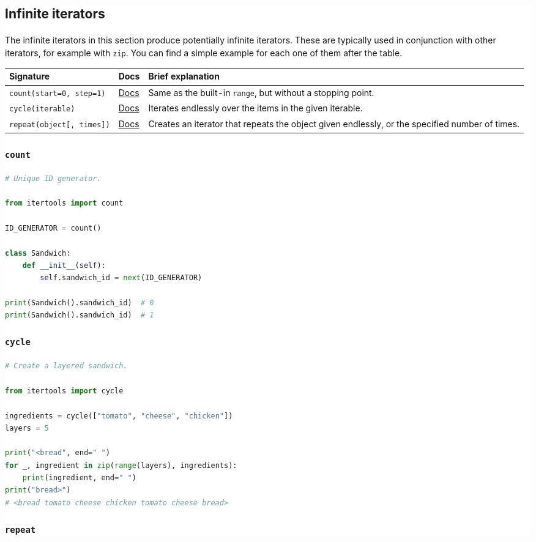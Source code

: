 
## Infinite iterators

The infinite iterators in this section produce potentially infinite iterators.
These are typically used in conjunction with other iterators, for example with `zip`.
You can find a simple example for each one of them after the table.

| Signature | Docs | Brief explanation |
| :- | :- | :- |
| `count(start=0, step=1)` | [Docs](https://docs.python.org/3/library/itertools.html#itertools.count) | Same as the built-in `range`, but without a stopping point. |
| `cycle(iterable)` | [Docs](https://docs.python.org/3/library/itertools.html#itertools.cycle) | Iterates endlessly over the items in the given iterable. |
| `repeat(object[, times])` | [Docs](https://docs.python.org/3/library/itertools.html#itertools.repeat) | Creates an iterator that repeats the object given endlessly, or the specified number of times. |

### `count`

```py
# Unique ID generator.

from itertools import count

ID_GENERATOR = count()

class Sandwich:
    def __init__(self):
        self.sandwich_id = next(ID_GENERATOR)

print(Sandwich().sandwich_id)  # 0
print(Sandwich().sandwich_id)  # 1
```

### `cycle`

```py
# Create a layered sandwich.

from itertools import cycle

ingredients = cycle(["tomato", "cheese", "chicken"])
layers = 5

print("<bread", end=" ")
for _, ingredient in zip(range(layers), ingredients):
    print(ingredient, end=" ")
print("bread>")
# <bread tomato cheese chicken tomato cheese bread>
```

### `repeat`
